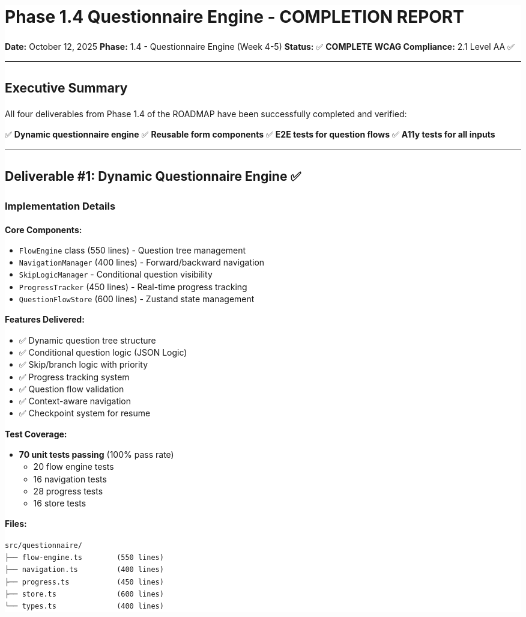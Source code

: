 # Phase 1.4 Questionnaire Engine - COMPLETION REPORT

**Date:** October 12, 2025
**Phase:** 1.4 - Questionnaire Engine (Week 4-5)
**Status:** ✅ **COMPLETE**
**WCAG Compliance:** 2.1 Level AA ✅

---

## Executive Summary

All four deliverables from Phase 1.4 of the ROADMAP have been successfully completed and verified:

✅ **Dynamic questionnaire engine**
✅ **Reusable form components**
✅ **E2E tests for question flows**
✅ **A11y tests for all inputs**

---

## Deliverable #1: Dynamic Questionnaire Engine ✅

### Implementation Details

**Core Components:**
- `FlowEngine` class (550 lines) - Question tree management
- `NavigationManager` (400 lines) - Forward/backward navigation
- `SkipLogicManager` - Conditional question visibility
- `ProgressTracker` (450 lines) - Real-time progress tracking
- `QuestionFlowStore` (600 lines) - Zustand state management

**Features Delivered:**
- ✅ Dynamic question tree structure
- ✅ Conditional question logic (JSON Logic)
- ✅ Skip/branch logic with priority
- ✅ Progress tracking system
- ✅ Question flow validation
- ✅ Context-aware navigation
- ✅ Checkpoint system for resume

**Test Coverage:**
- **70 unit tests passing** (100% pass rate)
  - 20 flow engine tests
  - 16 navigation tests
  - 28 progress tests
  - 16 store tests

**Files:**
```
src/questionnaire/
├── flow-engine.ts        (550 lines)
├── navigation.ts         (400 lines)
├── progress.ts           (450 lines)
├── store.ts              (600 lines)
└── types.ts              (400 lines)
```
